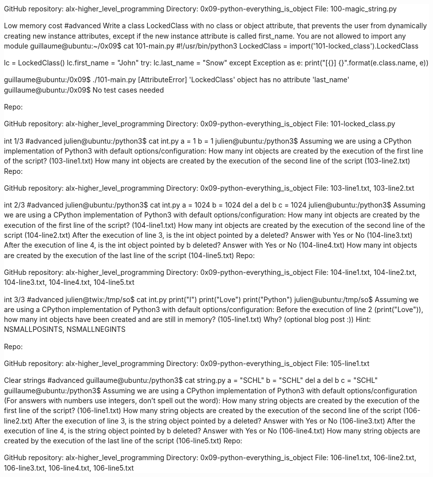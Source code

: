 GitHub repository: alx-higher_level_programming Directory: 0x09-python-everything_is_object File: 100-magic_string.py

Low memory cost #advanced Write a class LockedClass with no class or object attribute, that prevents the user from dynamically creating new instance attributes, except if the new instance attribute is called first_name.
You are not allowed to import any module guillaume@ubuntu:~/0x09$ cat 101-main.py #!/usr/bin/python3 LockedClass = import('101-locked_class').LockedClass

lc = LockedClass() lc.first_name = "John" try: lc.last_name = "Snow" except Exception as e: print("[{}] {}".format(e.class.name, e))

guillaume@ubuntu:/0x09$ ./101-main.py [AttributeError] 'LockedClass' object has no attribute 'last_name' guillaume@ubuntu:/0x09$ No test cases needed

Repo:

GitHub repository: alx-higher_level_programming Directory: 0x09-python-everything_is_object File: 101-locked_class.py

int 1/3 #advanced julien@ubuntu:/python3$ cat int.py a = 1 b = 1 julien@ubuntu:/python3$ Assuming we are using a CPython implementation of Python3 with default options/configuration:
How many int objects are created by the execution of the first line of the script? (103-line1.txt) How many int objects are created by the execution of the second line of the script (103-line2.txt) Repo:

GitHub repository: alx-higher_level_programming Directory: 0x09-python-everything_is_object File: 103-line1.txt, 103-line2.txt

int 2/3 #advanced julien@ubuntu:/python3$ cat int.py a = 1024 b = 1024 del a del b c = 1024 julien@ubuntu:/python3$ Assuming we are using a CPython implementation of Python3 with default options/configuration:
How many int objects are created by the execution of the first line of the script? (104-line1.txt) How many int objects are created by the execution of the second line of the script (104-line2.txt) After the execution of line 3, is the int object pointed by a deleted? Answer with Yes or No (104-line3.txt) After the execution of line 4, is the int object pointed by b deleted? Answer with Yes or No (104-line4.txt) How many int objects are created by the execution of the last line of the script (104-line5.txt) Repo:

GitHub repository: alx-higher_level_programming Directory: 0x09-python-everything_is_object File: 104-line1.txt, 104-line2.txt, 104-line3.txt, 104-line4.txt, 104-line5.txt

int 3/3 #advanced julien@twix:/tmp/so$ cat int.py print("I") print("Love") print("Python") julien@ubuntu:/tmp/so$ Assuming we are using a CPython implementation of Python3 with default options/configuration:
Before the execution of line 2 (print("Love")), how many int objects have been created and are still in memory? (105-line1.txt) Why? (optional blog post :)) Hint: NSMALLPOSINTS, NSMALLNEGINTS

Repo:

GitHub repository: alx-higher_level_programming Directory: 0x09-python-everything_is_object File: 105-line1.txt

Clear strings #advanced guillaume@ubuntu:/python3$ cat string.py a = "SCHL" b = "SCHL" del a del b c = "SCHL" guillaume@ubuntu:/python3$ Assuming we are using a CPython implementation of Python3 with default options/configuration (For answers with numbers use integers, don’t spell out the word):
How many string objects are created by the execution of the first line of the script? (106-line1.txt) How many string objects are created by the execution of the second line of the script (106-line2.txt) After the execution of line 3, is the string object pointed by a deleted? Answer with Yes or No (106-line3.txt) After the execution of line 4, is the string object pointed by b deleted? Answer with Yes or No (106-line4.txt) How many string objects are created by the execution of the last line of the script (106-line5.txt) Repo:

GitHub repository: alx-higher_level_programming Directory: 0x09-python-everything_is_object File: 106-line1.txt, 106-line2.txt, 106-line3.txt, 106-line4.txt, 106-line5.txt
